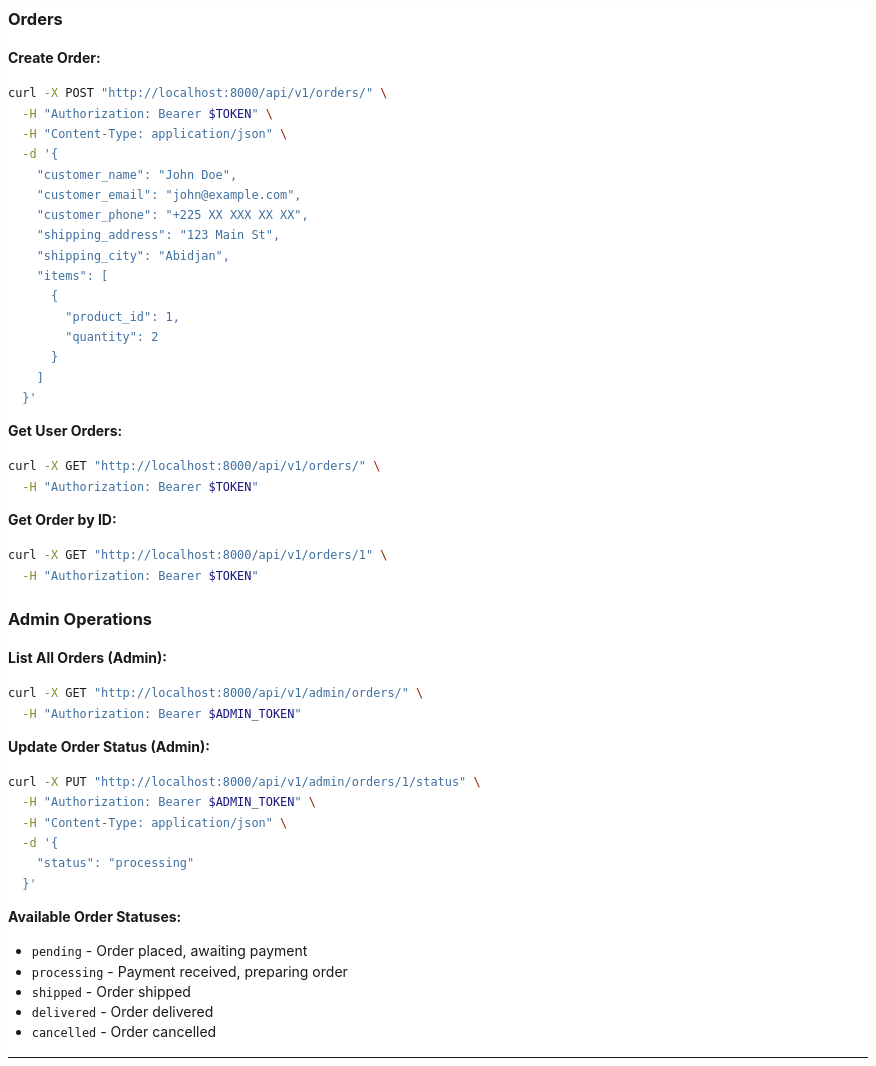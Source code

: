 ### Orders

**Create Order:**
```bash
curl -X POST "http://localhost:8000/api/v1/orders/" \
  -H "Authorization: Bearer $TOKEN" \
  -H "Content-Type: application/json" \
  -d '{
    "customer_name": "John Doe",
    "customer_email": "john@example.com",
    "customer_phone": "+225 XX XXX XX XX",
    "shipping_address": "123 Main St",
    "shipping_city": "Abidjan",
    "items": [
      {
        "product_id": 1,
        "quantity": 2
      }
    ]
  }'
```

**Get User Orders:**
```bash
curl -X GET "http://localhost:8000/api/v1/orders/" \
  -H "Authorization: Bearer $TOKEN"
```

**Get Order by ID:**
```bash
curl -X GET "http://localhost:8000/api/v1/orders/1" \
  -H "Authorization: Bearer $TOKEN"
```

### Admin Operations

**List All Orders (Admin):**
```bash
curl -X GET "http://localhost:8000/api/v1/admin/orders/" \
  -H "Authorization: Bearer $ADMIN_TOKEN"
```

**Update Order Status (Admin):**
```bash
curl -X PUT "http://localhost:8000/api/v1/admin/orders/1/status" \
  -H "Authorization: Bearer $ADMIN_TOKEN" \
  -H "Content-Type: application/json" \
  -d '{
    "status": "processing"
  }'
```

**Available Order Statuses:**
- `pending` - Order placed, awaiting payment
- `processing` - Payment received, preparing order
- `shipped` - Order shipped
- `delivered` - Order delivered
- `cancelled` - Order cancelled

---